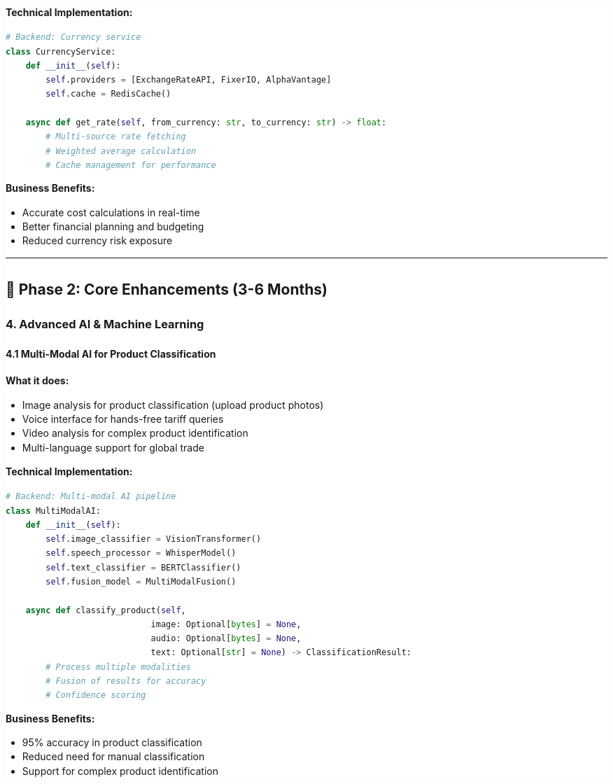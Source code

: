 **Technical Implementation:**
```python
# Backend: Currency service
class CurrencyService:
    def __init__(self):
        self.providers = [ExchangeRateAPI, FixerIO, AlphaVantage]
        self.cache = RedisCache()
    
    async def get_rate(self, from_currency: str, to_currency: str) -> float:
        # Multi-source rate fetching
        # Weighted average calculation
        # Cache management for performance
```

**Business Benefits:**
- Accurate cost calculations in real-time
- Better financial planning and budgeting
- Reduced currency risk exposure

---

## 🚀 **Phase 2: Core Enhancements (3-6 Months)**

### **4. Advanced AI & Machine Learning**

#### **4.1 Multi-Modal AI for Product Classification**
**What it does:**
- Image analysis for product classification (upload product photos)
- Voice interface for hands-free tariff queries
- Video analysis for complex product identification
- Multi-language support for global trade

**Technical Implementation:**
```python
# Backend: Multi-modal AI pipeline
class MultiModalAI:
    def __init__(self):
        self.image_classifier = VisionTransformer()
        self.speech_processor = WhisperModel()
        self.text_classifier = BERTClassifier()
        self.fusion_model = MultiModalFusion()
    
    async def classify_product(self, 
                             image: Optional[bytes] = None,
                             audio: Optional[bytes] = None,
                             text: Optional[str] = None) -> ClassificationResult:
        # Process multiple modalities
        # Fusion of results for accuracy
        # Confidence scoring
```

**Business Benefits:**
- 95% accuracy in product classification
- Reduced need for manual classification
- Support for complex product identification
